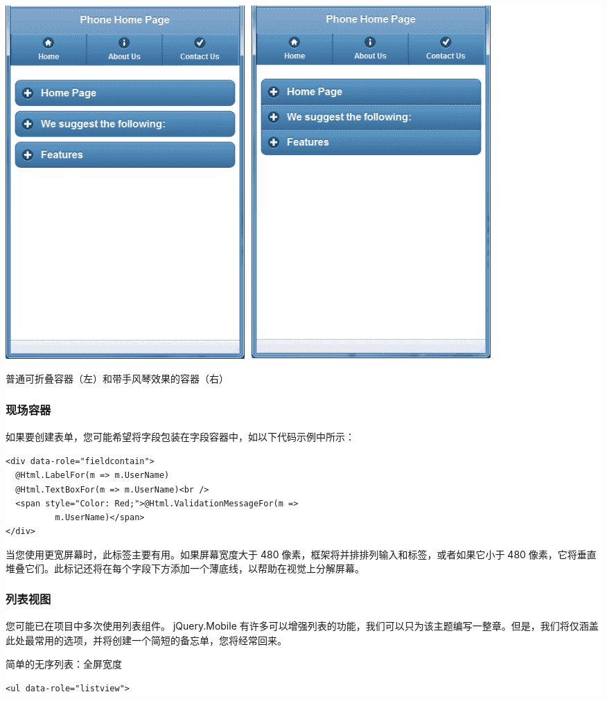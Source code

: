 ![](img/image034.png)

普通可折叠容器（左）和带手风琴效果的容器（右）

### 现场容器

如果要创建表单，您可能希望将字段包装在字段容器中，如以下代码示例中所示：

```
<div data-role="fieldcontain">
  @Html.LabelFor(m => m.UserName)
  @Html.TextBoxFor(m => m.UserName)<br />
  <span style="Color: Red;">@Html.ValidationMessageFor(m =>
          m.UserName)</span>
</div>

```

当您使用更宽屏幕时，此标签主要有用。如果屏幕宽度大于 480 像素，框架将并排排列输入和标签，或者如果它小于 480 像素，它将垂直堆叠它们。此标记还将在每个字段下方添加一个薄底线，以帮助在视觉上分解屏幕。

### 列表视图

您可能已在项目中多次使用列表组件。 jQuery.Mobile 有许多可以增强列表的功能，我们可以只为该主题编写一整章。但是，我们将仅涵盖此处最常用的选项，并将创建一个简短的备忘单，您将经常回来。

简单的无序列表：全屏宽度

```
<ul data-role="listview">

```
